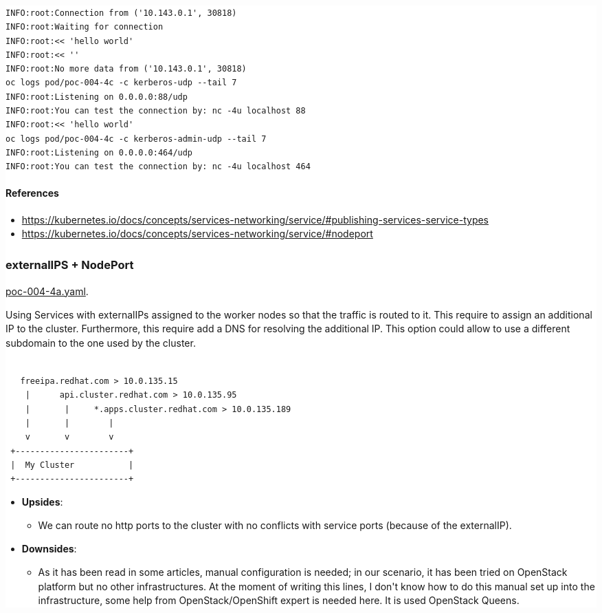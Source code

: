```raw
INFO:root:Connection from ('10.143.0.1', 30818)
INFO:root:Waiting for connection
INFO:root:<< 'hello world'
INFO:root:<< ''
INFO:root:No more data from ('10.143.0.1', 30818)
oc logs pod/poc-004-4c -c kerberos-udp --tail 7
INFO:root:Listening on 0.0.0.0:88/udp
INFO:root:You can test the connection by: nc -4u localhost 88
INFO:root:<< 'hello world'
oc logs pod/poc-004-4c -c kerberos-admin-udp --tail 7
INFO:root:Listening on 0.0.0.0:464/udp
INFO:root:You can test the connection by: nc -4u localhost 464
```

#### References

- https://kubernetes.io/docs/concepts/services-networking/service/#publishing-services-service-types
- https://kubernetes.io/docs/concepts/services-networking/service/#nodeport

### externalIPS + NodePort

[poc-004-4a.yaml](poc-004-4a.yaml).

Using Services with externalIPs assigned to the worker nodes so that
the traffic is routed to it. This require to assign an additional IP to the
cluster. Furthermore, this require add a DNS for resolving the additional IP.
This option could allow to use a different subdomain to the one used by the
cluster.

```raw

   freeipa.redhat.com > 10.0.135.15
    |      api.cluster.redhat.com > 10.0.135.95
    |       |     *.apps.cluster.redhat.com > 10.0.135.189
    |       |        |
    v       v        v
 +-----------------------+
 |  My Cluster           |
 +-----------------------+
```

- **Upsides**:

  - We can route no http ports to the cluster with no conflicts
    with service ports (because of the externalIP).

- **Downsides**:

  - As it has been read in some articles, manual configuration is needed; in
    our scenario, it has been tried on OpenStack platform but no other
    infrastructures. At the moment of writing this lines, I don't know how to
    do this manual set up into the infrastructure, some help from
    OpenStack/OpenShift expert is needed here. It is used OpenStack Queens.
